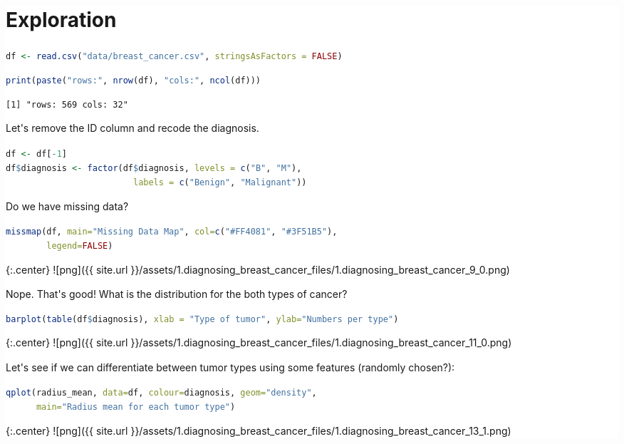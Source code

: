 # Exploration


```R
df <- read.csv("data/breast_cancer.csv", stringsAsFactors = FALSE)
```


```R
print(paste("rows:", nrow(df), "cols:", ncol(df)))
```

    [1] "rows: 569 cols: 32"


Let's remove the ID column and recode the diagnosis.


```R
df <- df[-1]
df$diagnosis <- factor(df$diagnosis, levels = c("B", "M"),
                         labels = c("Benign", "Malignant"))
```

Do we have missing data?


```R
missmap(df, main="Missing Data Map", col=c("#FF4081", "#3F51B5"), 
        legend=FALSE)
```


{:.center}
![png]({{ site.url }}/assets/1.diagnosing_breast_cancer_files/1.diagnosing_breast_cancer_9_0.png)


Nope. That's good! What is the distribution for the both types of cancer?


```R
barplot(table(df$diagnosis), xlab = "Type of tumor", ylab="Numbers per type")
```


{:.center}
![png]({{ site.url }}/assets/1.diagnosing_breast_cancer_files/1.diagnosing_breast_cancer_11_0.png)


Let's see if we can differentiate between tumor types using some features (randomly chosen?):


```R
qplot(radius_mean, data=df, colour=diagnosis, geom="density",
      main="Radius mean for each tumor type")
```


{:.center}
![png]({{ site.url }}/assets/1.diagnosing_breast_cancer_files/1.diagnosing_breast_cancer_13_1.png)


